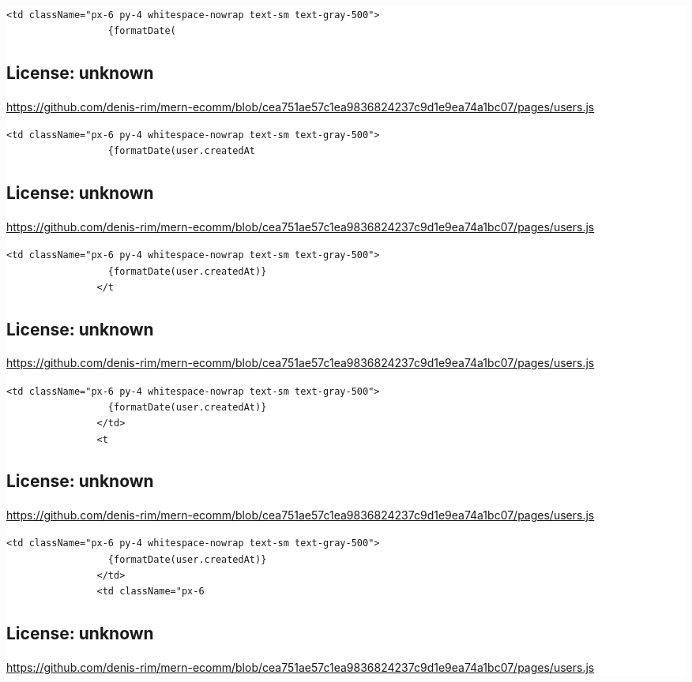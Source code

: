 ```
<td className="px-6 py-4 whitespace-nowrap text-sm text-gray-500">
                  {formatDate(
```


## License: unknown
https://github.com/denis-rim/mern-ecomm/blob/cea751ae57c1ea9836824237c9d1e9ea74a1bc07/pages/users.js

```
<td className="px-6 py-4 whitespace-nowrap text-sm text-gray-500">
                  {formatDate(user.createdAt
```


## License: unknown
https://github.com/denis-rim/mern-ecomm/blob/cea751ae57c1ea9836824237c9d1e9ea74a1bc07/pages/users.js

```
<td className="px-6 py-4 whitespace-nowrap text-sm text-gray-500">
                  {formatDate(user.createdAt)}
                </t
```


## License: unknown
https://github.com/denis-rim/mern-ecomm/blob/cea751ae57c1ea9836824237c9d1e9ea74a1bc07/pages/users.js

```
<td className="px-6 py-4 whitespace-nowrap text-sm text-gray-500">
                  {formatDate(user.createdAt)}
                </td>
                <t
```


## License: unknown
https://github.com/denis-rim/mern-ecomm/blob/cea751ae57c1ea9836824237c9d1e9ea74a1bc07/pages/users.js

```
<td className="px-6 py-4 whitespace-nowrap text-sm text-gray-500">
                  {formatDate(user.createdAt)}
                </td>
                <td className="px-6
```


## License: unknown
https://github.com/denis-rim/mern-ecomm/blob/cea751ae57c1ea9836824237c9d1e9ea74a1bc07/pages/users.js
